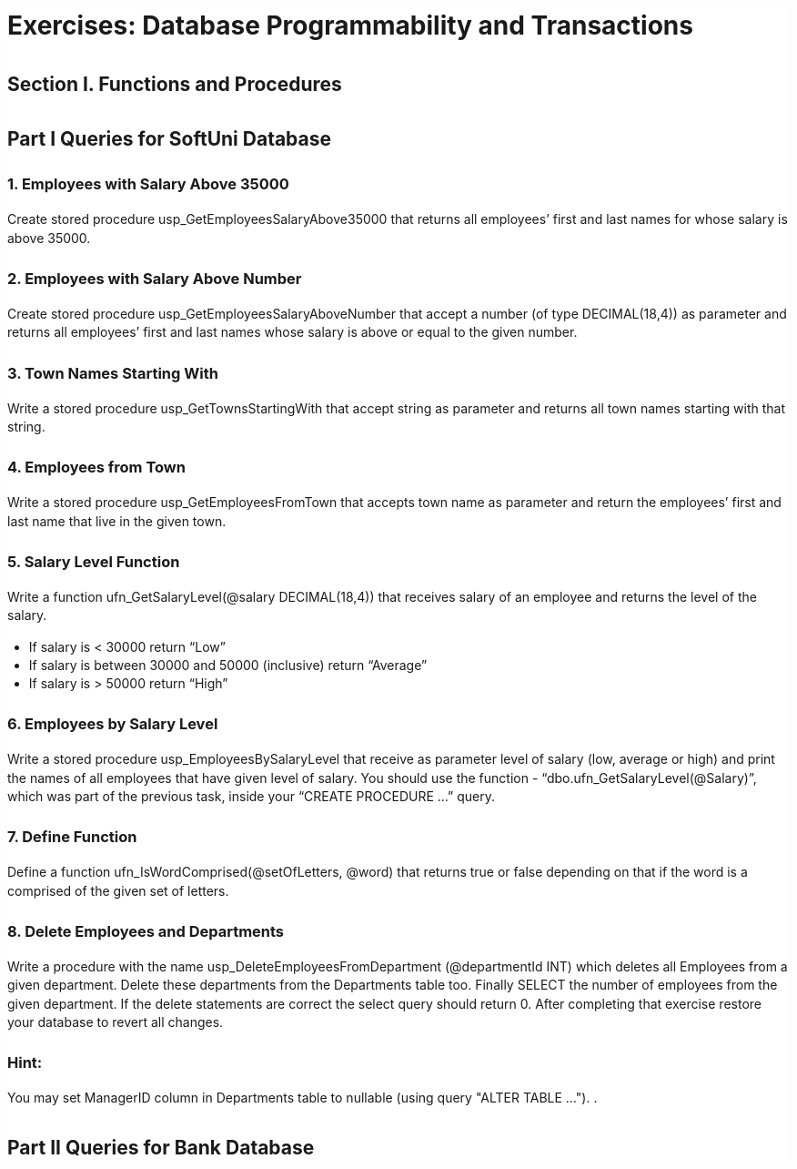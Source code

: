 # Exercises: Database Programmability and Transactions

## Section I. Functions and Procedures

## Part I Queries for SoftUni Database

### 1. Employees with Salary Above 35000
Create stored procedure usp_GetEmployeesSalaryAbove35000 that returns all employees’ first and last names for whose salary is above 35000.

### 2. Employees with Salary Above Number
Create stored procedure usp_GetEmployeesSalaryAboveNumber that accept a number (of type DECIMAL(18,4)) as parameter and returns all employees’ first and last names whose salary is above or equal to the given number.

### 3. Town Names Starting With
Write a stored procedure usp_GetTownsStartingWith that accept string as parameter and returns all town names starting with that string. 

### 4. Employees from Town
Write a stored procedure usp_GetEmployeesFromTown that accepts town name as parameter and return the employees’ first and last name that live in the given town.

### 5. Salary Level Function
Write a function ufn_GetSalaryLevel(@salary DECIMAL(18,4)) that receives salary of an employee and returns the level of the salary.
* If salary is < 30000 return “Low”
* If salary is between 30000 and 50000 (inclusive) return “Average”
* If salary is > 50000 return “High”

### 6. Employees by Salary Level
Write a stored procedure usp_EmployeesBySalaryLevel that receive as parameter level of salary (low, average or high) and print the names of all employees that have given level of salary. You should use the function - “dbo.ufn_GetSalaryLevel(@Salary)”, which was part of the previous task, inside your “CREATE PROCEDURE …” query.

### 7. Define Function
Define a function ufn_IsWordComprised(@setOfLetters, @word) that returns true or false depending on that if the word is a comprised of the given set of letters.

### 8. Delete Employees and Departments
Write a procedure with the name usp_DeleteEmployeesFromDepartment (@departmentId INT) which deletes all Employees from a given department. Delete these departments from the Departments table too. Finally SELECT the number of employees from the given department. If the delete statements are correct the select query should return 0.
After completing that exercise restore your database to revert all changes.
### Hint:
You may set ManagerID column in Departments table to nullable (using query "ALTER TABLE …").
.
## Part II Queries for Bank Database
